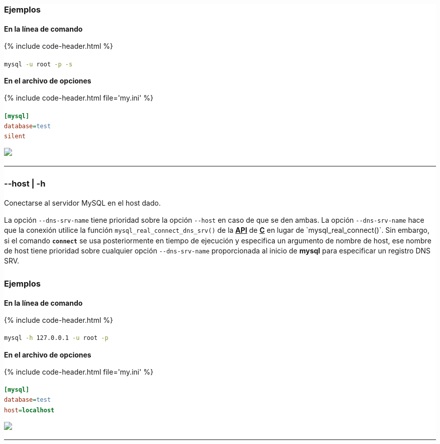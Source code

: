 ### Ejemplos

**En la línea de comando**  

{% include code-header.html %}
```bash
mysql -u root -p -s 
```
**En el archivo de opciones**  

{% include code-header.html file='my.ini' %}
```ini
[mysql]
database=test
silent
```

<a href="#opciones-linea-de-comandos">![](https://img.shields.io/badge/regresar%20tabla%20opciones-%E2%86%A9-gray?style=for-the-badge&logo=files&logoColor=%23F93)</a>

---

<a name="host"></a>
### -\-host \| -h

Conectarse al servidor MySQL en el host dado.

La opción `--dns-srv-name` tiene prioridad sobre la opción `--host` en caso de que se den ambas. La opción `--dns-srv-name` hace que la conexión utilice la función `mysql_real_connect_dns_srv()` de la [**API**](https://es.wikipedia.org/wiki/Web_API#:~:text=Una%20API%20es%20una%20interfaz,funciones%20de%20un%20determinado%20software.) de [**C**](https://es.wikipedia.org/wiki/C_(lenguaje_de_programaci%C3%B3n)) en lugar de `mysql_real_connect()`. Sin embargo, si el comando **`connect`** se usa posteriormente en tiempo de ejecución y especifica un argumento de nombre de host, ese nombre de host tiene prioridad sobre cualquier opción `--dns-srv-name` proporcionada al inicio de **mysql** para especificar un registro DNS SRV.  

### Ejemplos

**En la línea de comando**  

{% include code-header.html %}
```bash
mysql -h 127.0.0.1 -u root -p 
```
**En el archivo de opciones**  

{% include code-header.html file='my.ini' %}
```ini
[mysql]
database=test
host=localhost
```

<a href="#opciones-linea-de-comandos">![](https://img.shields.io/badge/regresar%20tabla%20opciones-%E2%86%A9-gray?style=for-the-badge&logo=files&logoColor=%23F93)</a>

---
